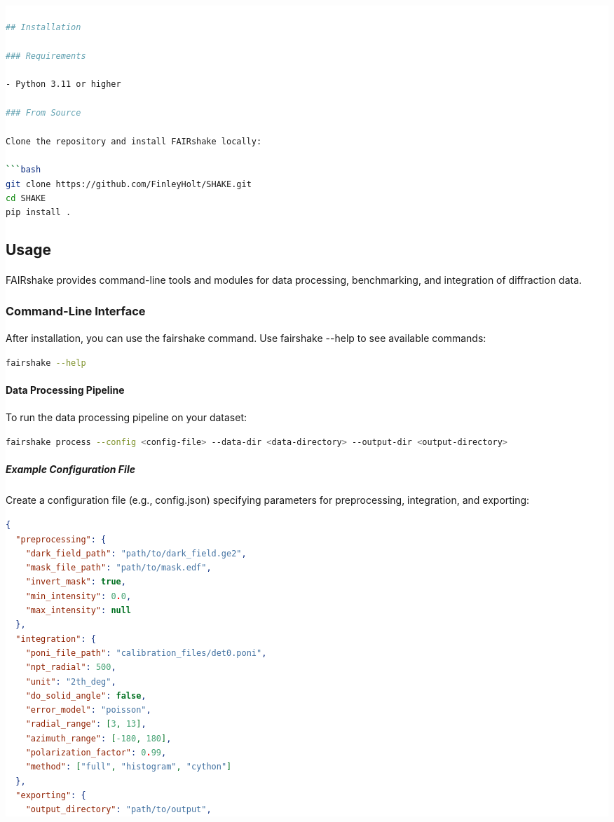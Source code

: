 ```bash

## Installation

### Requirements

- Python 3.11 or higher

### From Source

Clone the repository and install FAIRshake locally:

```bash
git clone https://github.com/FinleyHolt/SHAKE.git
cd SHAKE
pip install .
```

## Usage

FAIRshake provides command-line tools and modules for data processing, benchmarking, and integration of diffraction data.

### Command-Line Interface

After installation, you can use the fairshake command. Use fairshake --help to see available commands:

```bash
fairshake --help
```

#### Data Processing Pipeline

To run the data processing pipeline on your dataset:

```bash
fairshake process --config <config-file> --data-dir <data-directory> --output-dir <output-directory>
```
##### Example Configuration File

Create a configuration file (e.g., config.json) specifying parameters for preprocessing, integration, and exporting:

```json
{
  "preprocessing": {
    "dark_field_path": "path/to/dark_field.ge2",
    "mask_file_path": "path/to/mask.edf",
    "invert_mask": true,
    "min_intensity": 0.0,
    "max_intensity": null
  },
  "integration": {
    "poni_file_path": "calibration_files/det0.poni",
    "npt_radial": 500,
    "unit": "2th_deg",
    "do_solid_angle": false,
    "error_model": "poisson",
    "radial_range": [3, 13],
    "azimuth_range": [-180, 180],
    "polarization_factor": 0.99,
    "method": ["full", "histogram", "cython"]
  },
  "exporting": {
    "output_directory": "path/to/output",
```